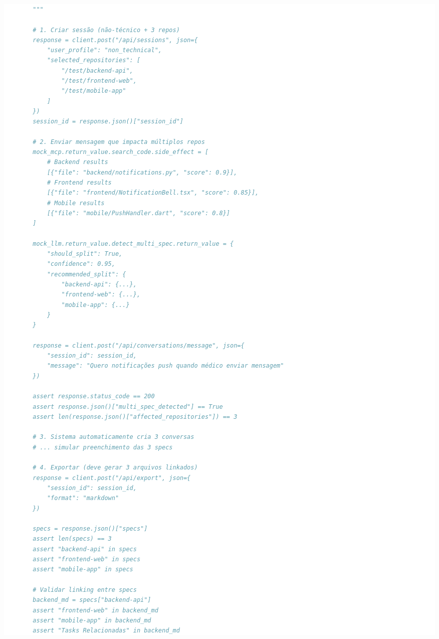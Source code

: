 ```python
        """
        
        # 1. Criar sessão (não-técnico + 3 repos)
        response = client.post("/api/sessions", json={
            "user_profile": "non_technical",
            "selected_repositories": [
                "/test/backend-api",
                "/test/frontend-web",
                "/test/mobile-app"
            ]
        })
        session_id = response.json()["session_id"]
        
        # 2. Enviar mensagem que impacta múltiplos repos
        mock_mcp.return_value.search_code.side_effect = [
            # Backend results
            [{"file": "backend/notifications.py", "score": 0.9}],
            # Frontend results
            [{"file": "frontend/NotificationBell.tsx", "score": 0.85}],
            # Mobile results
            [{"file": "mobile/PushHandler.dart", "score": 0.8}]
        ]
        
        mock_llm.return_value.detect_multi_spec.return_value = {
            "should_split": True,
            "confidence": 0.95,
            "recommended_split": {
                "backend-api": {...},
                "frontend-web": {...},
                "mobile-app": {...}
            }
        }
        
        response = client.post("/api/conversations/message", json={
            "session_id": session_id,
            "message": "Quero notificações push quando médico enviar mensagem"
        })
        
        assert response.status_code == 200
        assert response.json()["multi_spec_detected"] == True
        assert len(response.json()["affected_repositories"]) == 3
        
        # 3. Sistema automaticamente cria 3 conversas
        # ... simular preenchimento das 3 specs
        
        # 4. Exportar (deve gerar 3 arquivos linkados)
        response = client.post("/api/export", json={
            "session_id": session_id,
            "format": "markdown"
        })
        
        specs = response.json()["specs"]
        assert len(specs) == 3
        assert "backend-api" in specs
        assert "frontend-web" in specs
        assert "mobile-app" in specs
        
        # Validar linking entre specs
        backend_md = specs["backend-api"]
        assert "frontend-web" in backend_md
        assert "mobile-app" in backend_md
        assert "Tasks Relacionadas" in backend_md
```